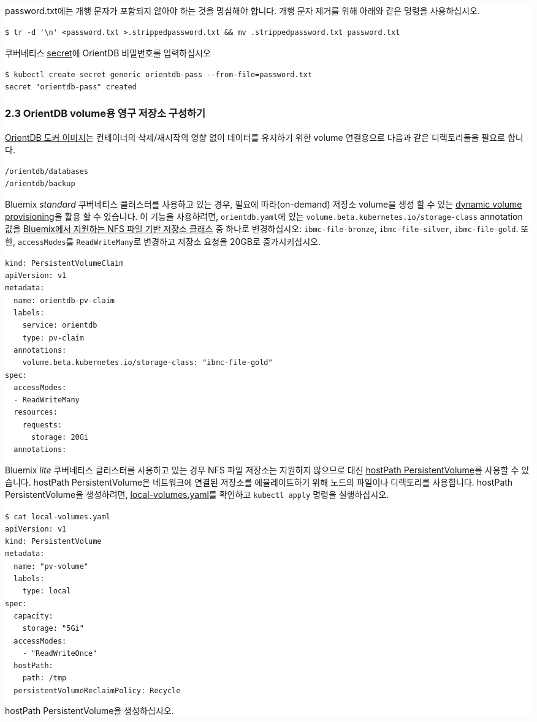 password.txt에는 개행 문자가 포함되지 않아야 하는 것을 명심해야 합니다. 개행 문자 제거를 위해 아래와 같은 명령을 사용하십시오.
```
$ tr -d '\n' <password.txt >.strippedpassword.txt && mv .strippedpassword.txt password.txt
```

쿠버네티스 [secret](https://kubernetes.io/docs/concepts/configuration/secret/)에 OrientDB 비밀번호를 입력하십시오
```
$ kubectl create secret generic orientdb-pass --from-file=password.txt
secret "orientdb-pass" created
```

### 2.3 OrientDB volume용 영구 저장소 구성하기
[OrientDB 도커 이미지](https://hub.docker.com/_/orientdb/)는 컨테이너의 삭제/재시작의 영향 없이 데이터를 유지하기 위한 volume 연결용으로 다음과 같은 디렉토리들을 필요로 합니다.
```
/orientdb/databases
/orientdb/backup
```

Bluemix *standard* 쿠버네티스 클러스터를 사용하고 있는 경우, 필요에 따라(on-demand) 저장소 volume을 생성 할 수 있는 [dynamic volume provisioning](http://blog.kubernetes.io/2016/10/dynamic-provisioning-and-storage-in-kubernetes.html)을 활용 할 수 있습니다. 이 기능을 사용하려면, `orientdb.yaml`에 있는 `volume.beta.kubernetes.io/storage-class` annotation 값을 [Bluemix에서 지원하는 NFS 파일 기반 저장소 클래스](https://cloud.ibm.com/docs/containers/cs_apps.html#cs_apps_volume_claim) 중 하나로 변경하십시오: `ibmc-file-bronze`, `ibmc-file-silver`, `ibmc-file-gold`. 또한, `accessModes`를 `ReadWriteMany`로 변경하고 저장소 요청을 20GB로 증가시키십시오.
```
kind: PersistentVolumeClaim
apiVersion: v1
metadata:
  name: orientdb-pv-claim
  labels:
    service: orientdb
    type: pv-claim
  annotations:
    volume.beta.kubernetes.io/storage-class: "ibmc-file-gold"
spec:
  accessModes:
  - ReadWriteMany
  resources:
    requests:
      storage: 20Gi
  annotations:
```

Bluemix *lite* 쿠버네티스 클러스터를 사용하고 있는 경우 NFS 파일 저장소는 지원하지 않으므로 대신 [hostPath PersistentVolume](https://kubernetes.io/docs/tasks/configure-pod-container/configure-persistent-volume-storage/#create-a-persistentvolume)를 사용할 수 있습니다. hostPath PersistentVolume은 네트워크에 연결된 저장소를 에뮬레이트하기 위해 노드의 파일이나 디렉토리를 사용합니다. hostPath PersistentVolume을 생성하려면, [local-volumes.yaml](local-volumes.yaml)를 확인하고 `kubectl apply` 명령을 실행하십시오.
```
$ cat local-volumes.yaml
apiVersion: v1
kind: PersistentVolume
metadata:
  name: "pv-volume"
  labels:
    type: local
spec:
  capacity:
    storage: "5Gi"
  accessModes:
    - "ReadWriteOnce"
  hostPath:
    path: /tmp
  persistentVolumeReclaimPolicy: Recycle
```
hostPath PersistentVolume을 생성하십시오.